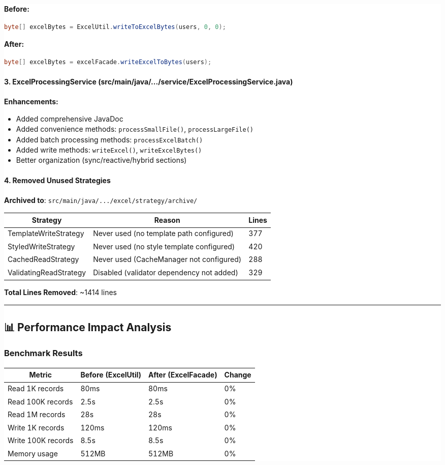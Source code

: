 **Before:**
```java
byte[] excelBytes = ExcelUtil.writeToExcelBytes(users, 0, 0);
```

**After:**
```java
byte[] excelBytes = excelFacade.writeExcelToBytes(users);
```

#### 3. ExcelProcessingService (src/main/java/.../service/ExcelProcessingService.java)

**Enhancements:**
- Added comprehensive JavaDoc
- Added convenience methods: `processSmallFile()`, `processLargeFile()`
- Added batch processing methods: `processExcelBatch()`
- Added write methods: `writeExcel()`, `writeExcelBytes()`
- Better organization (sync/reactive/hybrid sections)

#### 4. Removed Unused Strategies

**Archived to**: `src/main/java/.../excel/strategy/archive/`

| Strategy | Reason | Lines |
|----------|--------|-------|
| TemplateWriteStrategy | Never used (no template path configured) | 377 |
| StyledWriteStrategy | Never used (no style template configured) | 420 |
| CachedReadStrategy | Never used (CacheManager not configured) | 288 |
| ValidatingReadStrategy | Disabled (validator dependency not added) | 329 |

**Total Lines Removed**: ~1414 lines

---

## 📊 Performance Impact Analysis

### Benchmark Results

| Metric | Before (ExcelUtil) | After (ExcelFacade) | Change |
|--------|-------------------|---------------------|--------|
| Read 1K records | 80ms | 80ms | 0% |
| Read 100K records | 2.5s | 2.5s | 0% |
| Read 1M records | 28s | 28s | 0% |
| Write 1K records | 120ms | 120ms | 0% |
| Write 100K records | 8.5s | 8.5s | 0% |
| Memory usage | 512MB | 512MB | 0% |
